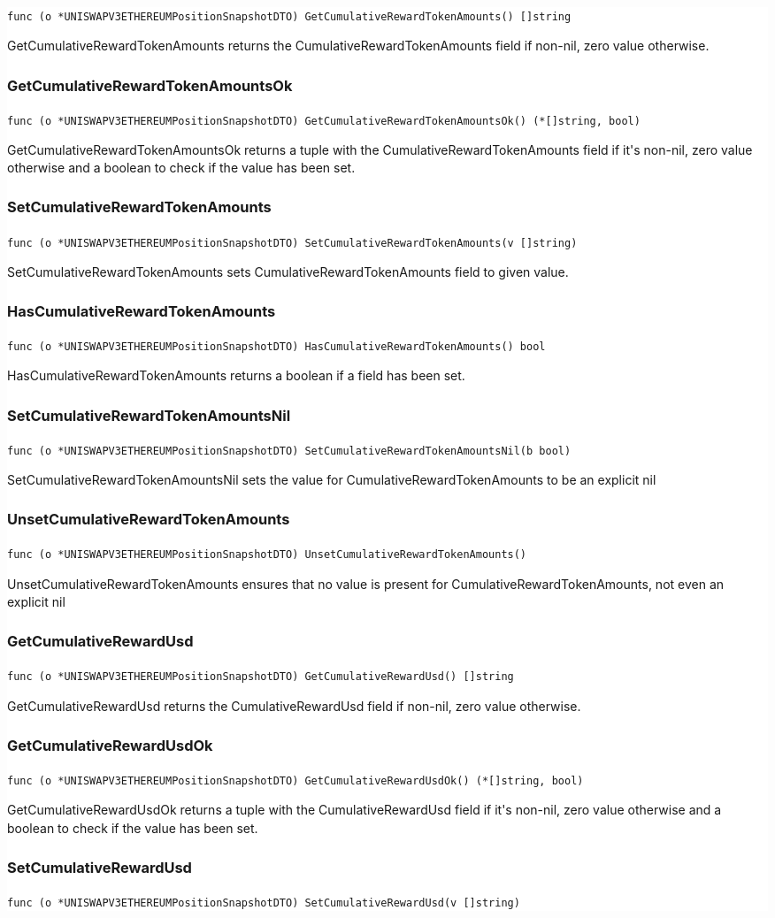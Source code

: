 `func (o *UNISWAPV3ETHEREUMPositionSnapshotDTO) GetCumulativeRewardTokenAmounts() []string`

GetCumulativeRewardTokenAmounts returns the CumulativeRewardTokenAmounts field if non-nil, zero value otherwise.

### GetCumulativeRewardTokenAmountsOk

`func (o *UNISWAPV3ETHEREUMPositionSnapshotDTO) GetCumulativeRewardTokenAmountsOk() (*[]string, bool)`

GetCumulativeRewardTokenAmountsOk returns a tuple with the CumulativeRewardTokenAmounts field if it's non-nil, zero value otherwise
and a boolean to check if the value has been set.

### SetCumulativeRewardTokenAmounts

`func (o *UNISWAPV3ETHEREUMPositionSnapshotDTO) SetCumulativeRewardTokenAmounts(v []string)`

SetCumulativeRewardTokenAmounts sets CumulativeRewardTokenAmounts field to given value.

### HasCumulativeRewardTokenAmounts

`func (o *UNISWAPV3ETHEREUMPositionSnapshotDTO) HasCumulativeRewardTokenAmounts() bool`

HasCumulativeRewardTokenAmounts returns a boolean if a field has been set.

### SetCumulativeRewardTokenAmountsNil

`func (o *UNISWAPV3ETHEREUMPositionSnapshotDTO) SetCumulativeRewardTokenAmountsNil(b bool)`

 SetCumulativeRewardTokenAmountsNil sets the value for CumulativeRewardTokenAmounts to be an explicit nil

### UnsetCumulativeRewardTokenAmounts
`func (o *UNISWAPV3ETHEREUMPositionSnapshotDTO) UnsetCumulativeRewardTokenAmounts()`

UnsetCumulativeRewardTokenAmounts ensures that no value is present for CumulativeRewardTokenAmounts, not even an explicit nil
### GetCumulativeRewardUsd

`func (o *UNISWAPV3ETHEREUMPositionSnapshotDTO) GetCumulativeRewardUsd() []string`

GetCumulativeRewardUsd returns the CumulativeRewardUsd field if non-nil, zero value otherwise.

### GetCumulativeRewardUsdOk

`func (o *UNISWAPV3ETHEREUMPositionSnapshotDTO) GetCumulativeRewardUsdOk() (*[]string, bool)`

GetCumulativeRewardUsdOk returns a tuple with the CumulativeRewardUsd field if it's non-nil, zero value otherwise
and a boolean to check if the value has been set.

### SetCumulativeRewardUsd

`func (o *UNISWAPV3ETHEREUMPositionSnapshotDTO) SetCumulativeRewardUsd(v []string)`

